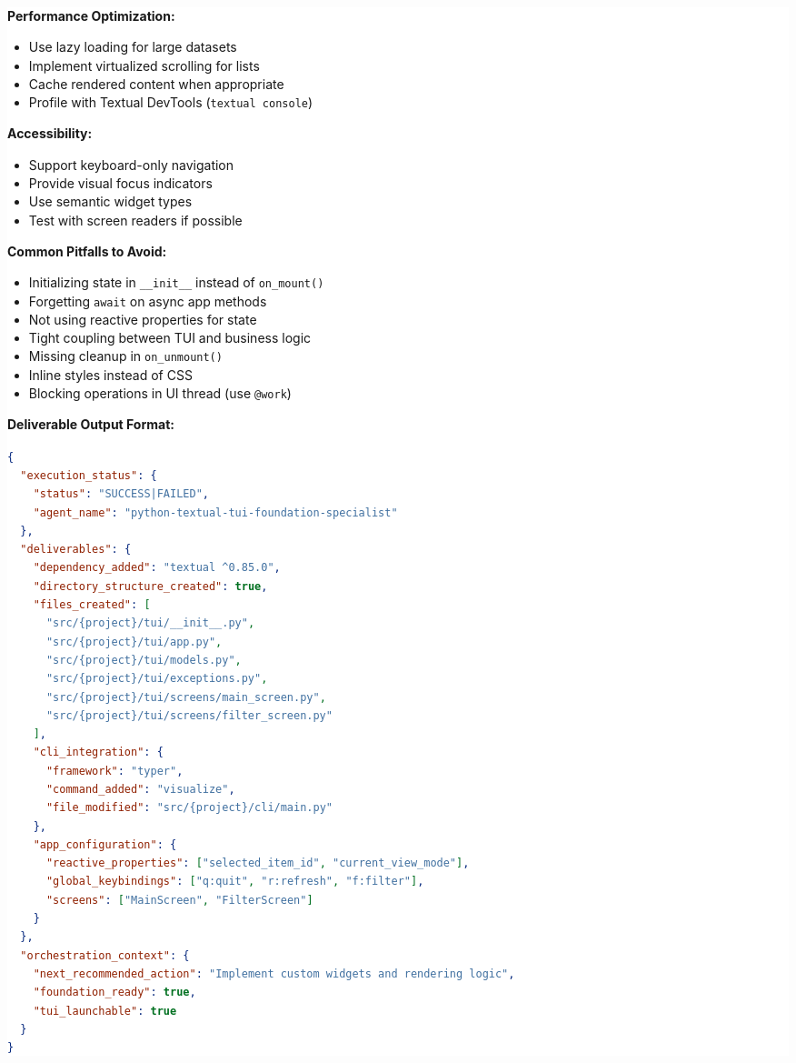 **Performance Optimization:**
- Use lazy loading for large datasets
- Implement virtualized scrolling for lists
- Cache rendered content when appropriate
- Profile with Textual DevTools (`textual console`)

**Accessibility:**
- Support keyboard-only navigation
- Provide visual focus indicators
- Use semantic widget types
- Test with screen readers if possible

**Common Pitfalls to Avoid:**
- Initializing state in `__init__` instead of `on_mount()`
- Forgetting `await` on async app methods
- Not using reactive properties for state
- Tight coupling between TUI and business logic
- Missing cleanup in `on_unmount()`
- Inline styles instead of CSS
- Blocking operations in UI thread (use `@work`)

**Deliverable Output Format:**
```json
{
  "execution_status": {
    "status": "SUCCESS|FAILED",
    "agent_name": "python-textual-tui-foundation-specialist"
  },
  "deliverables": {
    "dependency_added": "textual ^0.85.0",
    "directory_structure_created": true,
    "files_created": [
      "src/{project}/tui/__init__.py",
      "src/{project}/tui/app.py",
      "src/{project}/tui/models.py",
      "src/{project}/tui/exceptions.py",
      "src/{project}/tui/screens/main_screen.py",
      "src/{project}/tui/screens/filter_screen.py"
    ],
    "cli_integration": {
      "framework": "typer",
      "command_added": "visualize",
      "file_modified": "src/{project}/cli/main.py"
    },
    "app_configuration": {
      "reactive_properties": ["selected_item_id", "current_view_mode"],
      "global_keybindings": ["q:quit", "r:refresh", "f:filter"],
      "screens": ["MainScreen", "FilterScreen"]
    }
  },
  "orchestration_context": {
    "next_recommended_action": "Implement custom widgets and rendering logic",
    "foundation_ready": true,
    "tui_launchable": true
  }
}
```

